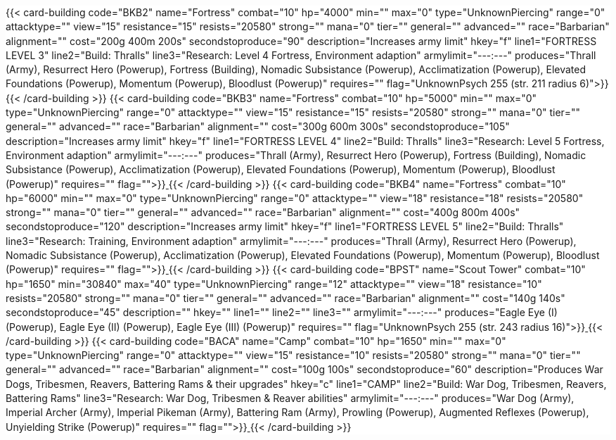 {{< card-building code="BKB2" name="Fortress" combat="10" hp="4000" min="" max="0" type="UnknownPiercing" range="0" attacktype="" view="15" resistance="15" resists="20580" strong="" mana="0" tier="" general="" advanced="" race="Barbarian" alignment="" cost="200g 400m 200s" secondstoproduce="90" description="Increases army limit" hkey="f" line1="FORTRESS LEVEL 3" line2="Build: Thralls" line3="Research: Level 4 Fortress, Environment adaption" armylimit="---:---" produces="Thrall (Army), Resurrect Hero (Powerup), Fortress (Building), Nomadic Subsistance (Powerup), Acclimatization (Powerup), Elevated Foundations (Powerup), Momentum (Powerup), Bloodlust (Powerup)" requires="" flag="UnknownPsych 255 (str. 211 radius 6)">}}<a class="icon-link" href="/posts/wbc3/tpe/faction/alfheim"><i class="xa xa-lightning-storm"></i> <i class="xa xa-bottle-vapors"></i></a>  <a class="icon-link" href="/posts/wbc3/tpe/faction/palmyr"><i class="xa xa-lightning-storm"></i> <i class="xa xa-heart-bottle"></i></a>  <a href="/posts/wbc3/tpe/faction/alfheim"><i class="xa xa-lightning-storm"></i> <i class="xa xa-bottle-vapors"></i></a>{{< /card-building >}}
{{< card-building code="BKB3" name="Fortress" combat="10" hp="5000" min="" max="0" type="UnknownPiercing" range="0" attacktype="" view="15" resistance="15" resists="20580" strong="" mana="0" tier="" general="" advanced="" race="Barbarian" alignment="" cost="300g 600m 300s" secondstoproduce="105" description="Increases army limit" hkey="f" line1="FORTRESS LEVEL 4" line2="Build: Thralls" line3="Research: Level 5 Fortress, Environment adaption" armylimit="---:---" produces="Thrall (Army), Resurrect Hero (Powerup), Fortress (Building), Nomadic Subsistance (Powerup), Acclimatization (Powerup), Elevated Foundations (Powerup), Momentum (Powerup), Bloodlust (Powerup)" requires="" flag="">}}<a class="icon-link" href="/posts/wbc3/tpe/faction/alfheim"><i class="xa xa-lightning-storm"></i> <i class="xa xa-bottle-vapors"></i></a>  <a class="icon-link" href="/posts/wbc3/tpe/faction/palmyr"><i class="xa xa-lightning-storm"></i> <i class="xa xa-heart-bottle"></i></a>  <a href="/posts/wbc3/tpe/faction/alfheim"><i class="xa xa-lightning-storm"></i> <i class="xa xa-bottle-vapors"></i></a>{{< /card-building >}}
{{< card-building code="BKB4" name="Fortress" combat="10" hp="6000" min="" max="0" type="UnknownPiercing" range="0" attacktype="" view="18" resistance="18" resists="20580" strong="" mana="0" tier="" general="" advanced="" race="Barbarian" alignment="" cost="400g 800m 400s" secondstoproduce="120" description="Increases army limit" hkey="f" line1="FORTRESS LEVEL 5" line2="Build: Thralls" line3="Research: Training, Environment adaption" armylimit="---:---" produces="Thrall (Army), Resurrect Hero (Powerup), Nomadic Subsistance (Powerup), Acclimatization (Powerup), Elevated Foundations (Powerup), Momentum (Powerup), Bloodlust (Powerup)" requires="" flag="">}}<a class="icon-link" href="/posts/wbc3/tpe/faction/alfheim"><i class="xa xa-lightning-storm"></i> <i class="xa xa-bottle-vapors"></i></a>  <a class="icon-link" href="/posts/wbc3/tpe/faction/palmyr"><i class="xa xa-lightning-storm"></i> <i class="xa xa-heart-bottle"></i></a>  <a href="/posts/wbc3/tpe/faction/alfheim"><i class="xa xa-lightning-storm"></i> <i class="xa xa-bottle-vapors"></i></a>{{< /card-building >}}
{{< card-building code="BPST" name="Scout Tower" combat="10" hp="1650" min="30840" max="40" type="UnknownPiercing" range="12" attacktype="" view="18" resistance="10" resists="20580" strong="" mana="0" tier="" general="" advanced="" race="Barbarian" alignment="" cost="140g 140s" secondstoproduce="45" description="" hkey="" line1="" line2="" line3="" armylimit="---:---" produces="Eagle Eye (I) (Powerup), Eagle Eye (II) (Powerup), Eagle Eye (III) (Powerup)" requires="" flag="UnknownPsych 255 (str. 243 radius 16)">}}<a class="icon-link" href="/posts/wbc3/tpe/faction/alfheim"><i class="xa xa-lightning-storm"></i> <i class="xa xa-bottle-vapors"></i></a>{{< /card-building >}}
{{< card-building code="BACA" name="Camp" combat="10" hp="1650" min="" max="0" type="UnknownPiercing" range="0" attacktype="" view="15" resistance="10" resists="20580" strong="" mana="0" tier="" general="" advanced="" race="Barbarian" alignment="" cost="100g 100s" secondstoproduce="60" description="Produces War Dogs, Tribesmen, Reavers, Battering Rams & their upgrades" hkey="c" line1="CAMP" line2="Build: War Dog, Tribesmen, Reavers, Battering Rams" line3="Research: War Dog, Tribesmen & Reaver abilities" armylimit="---:---" produces="War Dog (Army), Imperial Archer (Army), Imperial Pikeman (Army), Battering Ram (Army), Prowling (Powerup), Augmented Reflexes (Powerup), Unyielding Strike (Powerup)" requires="" flag="">}}<a class="icon-link" href="/posts/wbc3/tpe/faction/alfheim"><i class="xa xa-lightning-storm"></i> <i class="xa xa-bottle-vapors"></i></a>  <a class="icon-link" href="/posts/wbc3/tpe/faction/lindenloth"><i class="xa xa-lightning-storm"></i> <i class="xa xa-bubbling-potion"></i></a>  <a class="icon-link" href="/posts/wbc3/tpe/faction/palmyr"><i class="xa xa-lightning-storm"></i> <i class="xa xa-heart-bottle"></i></a>  <a href="/posts/wbc3/tpe/faction/alfheim"><i class="xa xa-lightning-storm"></i> <i class="xa xa-bottle-vapors"></i></a>  <a href="/posts/wbc3/tpe/faction/lindenloth"><i class="xa xa-lightning-storm"></i> <i class="xa xa-bubbling-potion"></i></a>  <a href="/posts/wbc3/tpe/faction/palmyr"><i class="xa xa-lightning-storm"></i> <i class="xa xa-heart-bottle"></i></a>{{< /card-building >}}